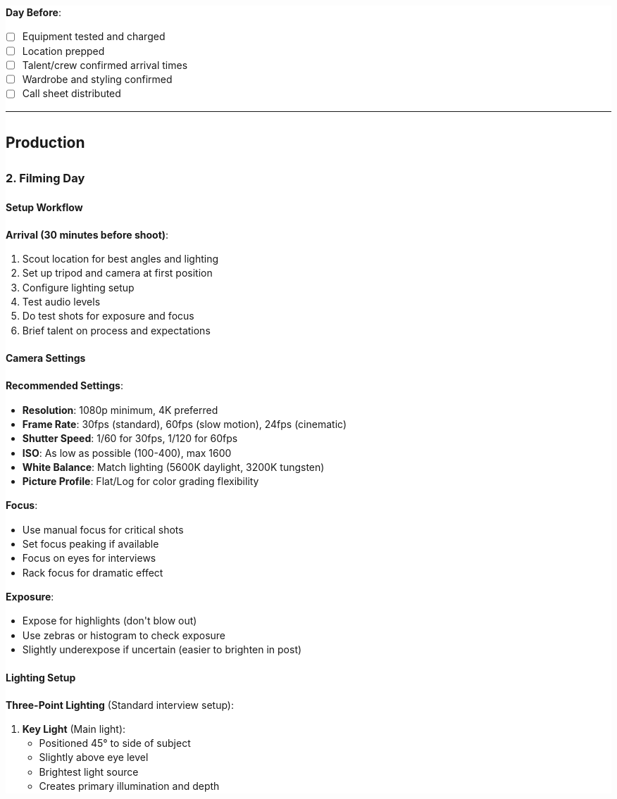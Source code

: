 **Day Before**:
- [ ] Equipment tested and charged
- [ ] Location prepped
- [ ] Talent/crew confirmed arrival times
- [ ] Wardrobe and styling confirmed
- [ ] Call sheet distributed

---

## Production

### 2. Filming Day

#### Setup Workflow

**Arrival (30 minutes before shoot)**:
1. Scout location for best angles and lighting
2. Set up tripod and camera at first position
3. Configure lighting setup
4. Test audio levels
5. Do test shots for exposure and focus
6. Brief talent on process and expectations

#### Camera Settings

**Recommended Settings**:
- **Resolution**: 1080p minimum, 4K preferred
- **Frame Rate**: 30fps (standard), 60fps (slow motion), 24fps (cinematic)
- **Shutter Speed**: 1/60 for 30fps, 1/120 for 60fps
- **ISO**: As low as possible (100-400), max 1600
- **White Balance**: Match lighting (5600K daylight, 3200K tungsten)
- **Picture Profile**: Flat/Log for color grading flexibility

**Focus**:
- Use manual focus for critical shots
- Set focus peaking if available
- Focus on eyes for interviews
- Rack focus for dramatic effect

**Exposure**:
- Expose for highlights (don't blow out)
- Use zebras or histogram to check exposure
- Slightly underexpose if uncertain (easier to brighten in post)

#### Lighting Setup

**Three-Point Lighting** (Standard interview setup):

1. **Key Light** (Main light):
   - Positioned 45° to side of subject
   - Slightly above eye level
   - Brightest light source
   - Creates primary illumination and depth
